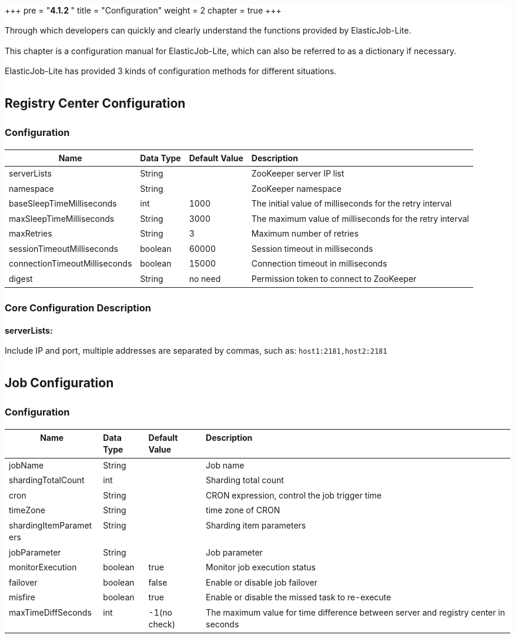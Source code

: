 +++
pre = "<b>4.1.2 </b>"
title = "Configuration"
weight = 2
chapter = true
+++

Through which developers can quickly and clearly understand the functions provided by ElasticJob-Lite.

This chapter is a configuration manual for ElasticJob-Lite, which can also be referred to as a dictionary if necessary.

ElasticJob-Lite has provided 3 kinds of configuration methods for different situations.

## Registry Center Configuration

### Configuration

| Name                          | Data Type     | Default Value | Description                                              |
| ----------------------------- |:------------- |:------------- |:-------------------------------------------------------- |
| serverLists                   | String        |               | ZooKeeper server IP list                                 |
| namespace                     | String        |               | ZooKeeper namespace                                      |
| baseSleepTimeMilliseconds     | int           | 1000          | The initial value of milliseconds for the retry interval |
| maxSleepTimeMilliseconds      | String        | 3000          | The maximum value of milliseconds for the retry interval |
| maxRetries                    | String        | 3             | Maximum number of retries                                |
| sessionTimeoutMilliseconds    | boolean       | 60000         | Session timeout in milliseconds                          |
| connectionTimeoutMilliseconds | boolean       | 15000         | Connection timeout in milliseconds                       |
| digest                        | String        | no need       | Permission token to connect to ZooKeeper                 |

### Core Configuration Description

**serverLists:**

Include IP and port, multiple addresses are separated by commas, such as: `host1:2181,host2:2181`

## Job Configuration

### Configuration

| Name                          | Data Type       | Default Value        | Description                                                                           |
| ----------------------------- |:--------------- |:-------------------- |:------------------------------------------------------------------------------------  |
| jobName                       | String          |                      | Job name                                                                              |
| shardingTotalCount            | int             |                      | Sharding total count                                                                  |
| cron                          | String          |                      | CRON expression, control the job trigger time                                         |
| timeZone                      | String          |                      | time zone of CRON                                                                     |
| shardingItemParameters        | String          |                      | Sharding item parameters                                                              |
| jobParameter                  | String          |                      | Job parameter                                                                         |
| monitorExecution              | boolean         | true                 | Monitor job execution status                                                          |
| failover                      | boolean         | false                | Enable or disable job failover                                                        |
| misfire                       | boolean         | true                 | Enable or disable the missed task to re-execute                                       |
| maxTimeDiffSeconds            | int             | -1(no check)         | The maximum value for time difference between server and registry center in seconds   |